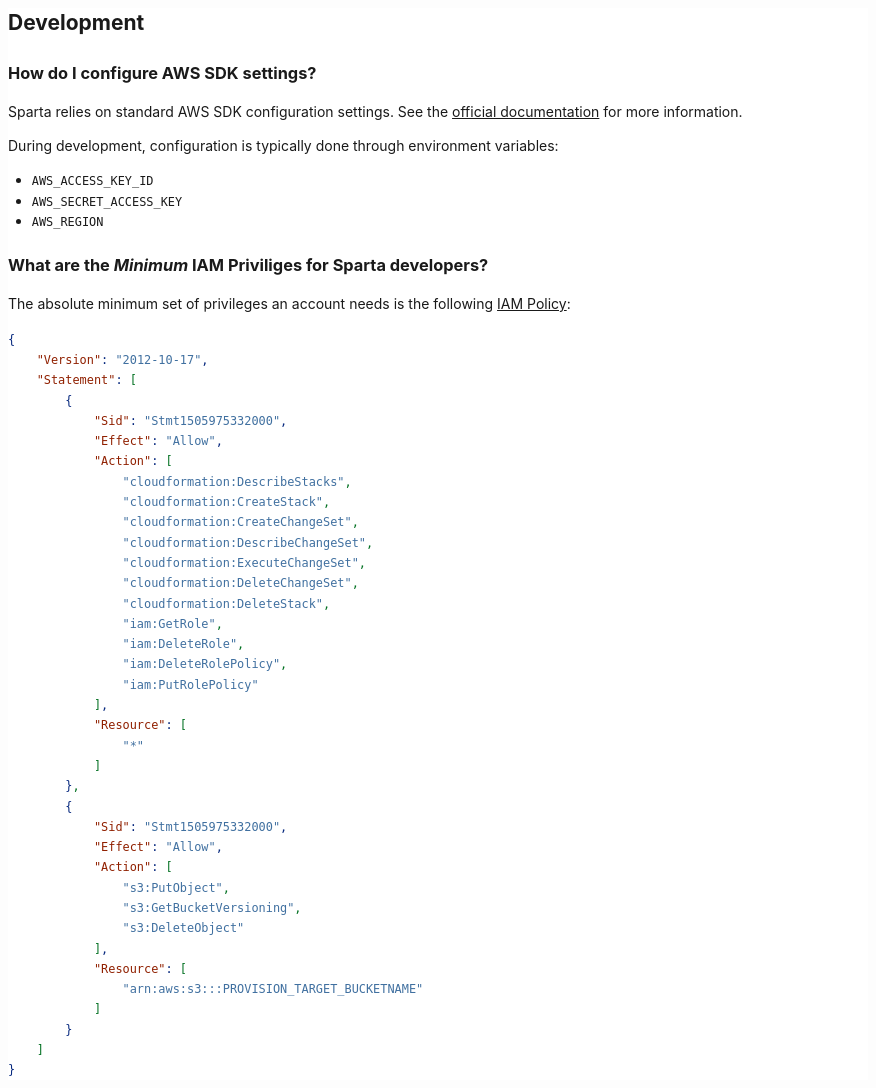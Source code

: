 ## Development


### How do I configure AWS SDK settings?

Sparta relies on standard AWS SDK configuration settings. See the [official documentation](https://docs.aws.amazon.com/sdk-for-go/v1/developer-guide/configuring-sdk.html) for more information.

During development, configuration is typically done through environment variables:

  - `AWS_ACCESS_KEY_ID`
  - `AWS_SECRET_ACCESS_KEY`
  - `AWS_REGION`

### What are the *Minimum* IAM Priviliges for Sparta developers?

The absolute minimum set of privileges an account needs is the following [IAM Policy](https://awspolicygen.s3.amazonaws.com/policygen.html):

```json
{
    "Version": "2012-10-17",
    "Statement": [
        {
            "Sid": "Stmt1505975332000",
            "Effect": "Allow",
            "Action": [
                "cloudformation:DescribeStacks",
                "cloudformation:CreateStack",
                "cloudformation:CreateChangeSet",
                "cloudformation:DescribeChangeSet",
                "cloudformation:ExecuteChangeSet",
                "cloudformation:DeleteChangeSet",
                "cloudformation:DeleteStack",
                "iam:GetRole",
                "iam:DeleteRole",
                "iam:DeleteRolePolicy",
                "iam:PutRolePolicy"
            ],
            "Resource": [
                "*"
            ]
        },
        {
            "Sid": "Stmt1505975332000",
            "Effect": "Allow",
            "Action": [
                "s3:PutObject",
                "s3:GetBucketVersioning",
                "s3:DeleteObject"
            ],
            "Resource": [
                "arn:aws:s3:::PROVISION_TARGET_BUCKETNAME"
            ]
        }
    ]
}
```
